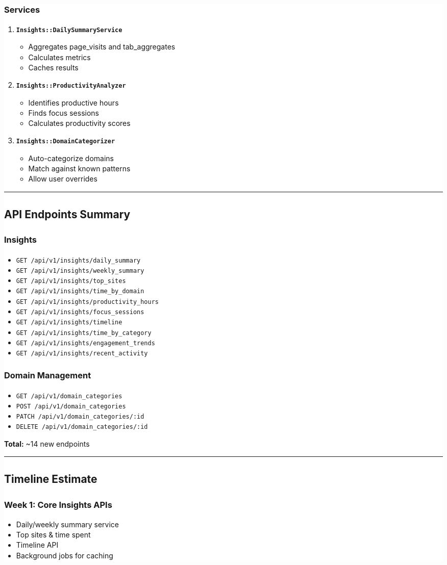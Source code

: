 
### Services

1. **`Insights::DailySummaryService`**
   - Aggregates page_visits and tab_aggregates
   - Calculates metrics
   - Caches results

2. **`Insights::ProductivityAnalyzer`**
   - Identifies productive hours
   - Finds focus sessions
   - Calculates productivity scores

3. **`Insights::DomainCategorizer`**
   - Auto-categorize domains
   - Match against known patterns
   - Allow user overrides

---

## API Endpoints Summary

### Insights
- `GET /api/v1/insights/daily_summary`
- `GET /api/v1/insights/weekly_summary`
- `GET /api/v1/insights/top_sites`
- `GET /api/v1/insights/time_by_domain`
- `GET /api/v1/insights/productivity_hours`
- `GET /api/v1/insights/focus_sessions`
- `GET /api/v1/insights/timeline`
- `GET /api/v1/insights/time_by_category`
- `GET /api/v1/insights/engagement_trends`
- `GET /api/v1/insights/recent_activity`

### Domain Management
- `GET /api/v1/domain_categories`
- `POST /api/v1/domain_categories`
- `PATCH /api/v1/domain_categories/:id`
- `DELETE /api/v1/domain_categories/:id`

**Total:** ~14 new endpoints

---

## Timeline Estimate

### Week 1: Core Insights APIs
- Daily/weekly summary service
- Top sites & time spent
- Timeline API
- Background jobs for caching

